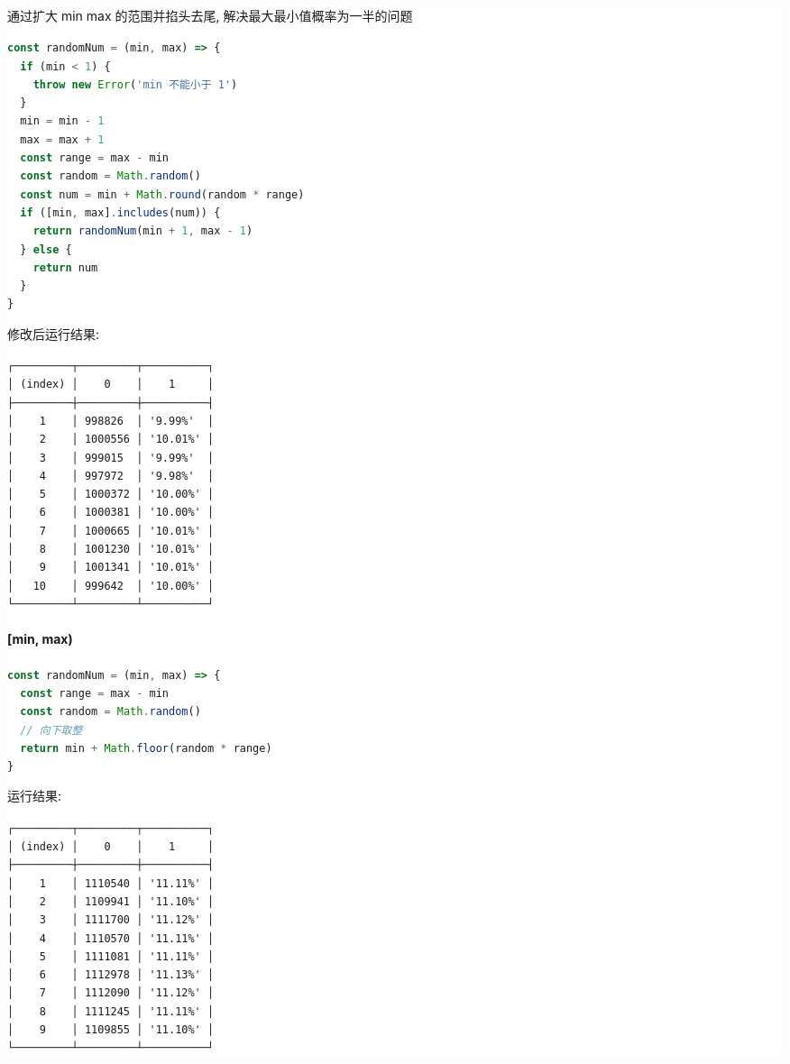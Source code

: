   通过扩大 min max 的范围并掐头去尾, 解决最大最小值概率为一半的问题
  ```js
  const randomNum = (min, max) => {
    if (min < 1) {
      throw new Error('min 不能小于 1')
    }
    min = min - 1
    max = max + 1
    const range = max - min
    const random = Math.random()
    const num = min + Math.round(random * range)
    if ([min, max].includes(num)) {
      return randomNum(min + 1, max - 1)
    } else {
      return num
    }
  }
  ```

  修改后运行结果:
  ```txt
  ┌─────────┬─────────┬──────────┐
  │ (index) │    0    │    1     │
  ├─────────┼─────────┼──────────┤
  │    1    │ 998826  │ '9.99%'  │
  │    2    │ 1000556 │ '10.01%' │
  │    3    │ 999015  │ '9.99%'  │
  │    4    │ 997972  │ '9.98%'  │
  │    5    │ 1000372 │ '10.00%' │
  │    6    │ 1000381 │ '10.00%' │
  │    7    │ 1000665 │ '10.01%' │
  │    8    │ 1001230 │ '10.01%' │
  │    9    │ 1001341 │ '10.01%' │
  │   10    │ 999642  │ '10.00%' │
  └─────────┴─────────┴──────────┘
  ```

#### [min, max)

  ```js
  const randomNum = (min, max) => {
    const range = max - min
    const random = Math.random()
    // 向下取整
    return min + Math.floor(random * range)
  }
  ```

  运行结果:
  ```txt
  ┌─────────┬─────────┬──────────┐
  │ (index) │    0    │    1     │
  ├─────────┼─────────┼──────────┤
  │    1    │ 1110540 │ '11.11%' │
  │    2    │ 1109941 │ '11.10%' │
  │    3    │ 1111700 │ '11.12%' │
  │    4    │ 1110570 │ '11.11%' │
  │    5    │ 1111081 │ '11.11%' │
  │    6    │ 1112978 │ '11.13%' │
  │    7    │ 1112090 │ '11.12%' │
  │    8    │ 1111245 │ '11.11%' │
  │    9    │ 1109855 │ '11.10%' │
  └─────────┴─────────┴──────────┘
  ```
